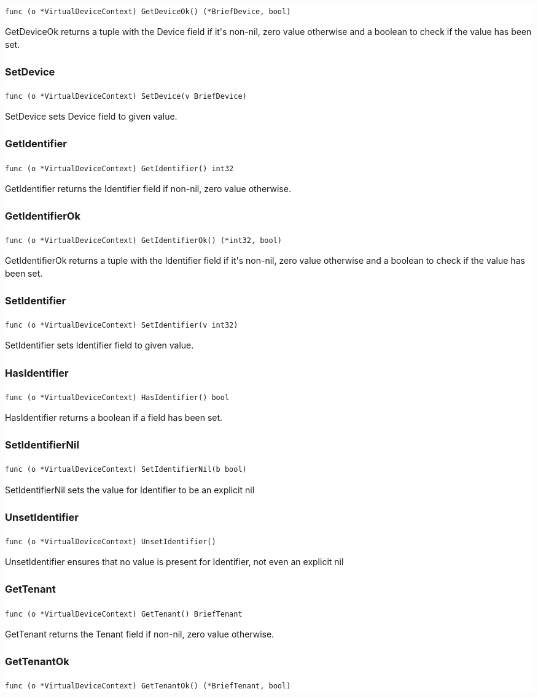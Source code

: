 `func (o *VirtualDeviceContext) GetDeviceOk() (*BriefDevice, bool)`

GetDeviceOk returns a tuple with the Device field if it's non-nil, zero value otherwise
and a boolean to check if the value has been set.

### SetDevice

`func (o *VirtualDeviceContext) SetDevice(v BriefDevice)`

SetDevice sets Device field to given value.


### GetIdentifier

`func (o *VirtualDeviceContext) GetIdentifier() int32`

GetIdentifier returns the Identifier field if non-nil, zero value otherwise.

### GetIdentifierOk

`func (o *VirtualDeviceContext) GetIdentifierOk() (*int32, bool)`

GetIdentifierOk returns a tuple with the Identifier field if it's non-nil, zero value otherwise
and a boolean to check if the value has been set.

### SetIdentifier

`func (o *VirtualDeviceContext) SetIdentifier(v int32)`

SetIdentifier sets Identifier field to given value.

### HasIdentifier

`func (o *VirtualDeviceContext) HasIdentifier() bool`

HasIdentifier returns a boolean if a field has been set.

### SetIdentifierNil

`func (o *VirtualDeviceContext) SetIdentifierNil(b bool)`

 SetIdentifierNil sets the value for Identifier to be an explicit nil

### UnsetIdentifier
`func (o *VirtualDeviceContext) UnsetIdentifier()`

UnsetIdentifier ensures that no value is present for Identifier, not even an explicit nil
### GetTenant

`func (o *VirtualDeviceContext) GetTenant() BriefTenant`

GetTenant returns the Tenant field if non-nil, zero value otherwise.

### GetTenantOk

`func (o *VirtualDeviceContext) GetTenantOk() (*BriefTenant, bool)`
